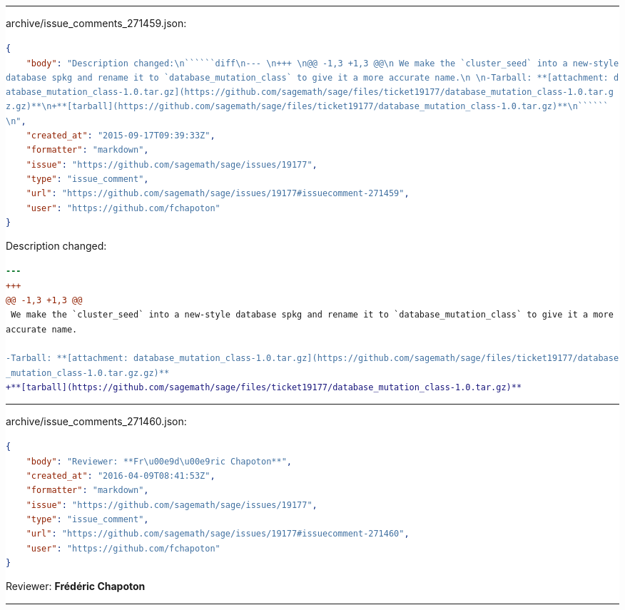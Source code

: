 


---

archive/issue_comments_271459.json:
```json
{
    "body": "Description changed:\n``````diff\n--- \n+++ \n@@ -1,3 +1,3 @@\n We make the `cluster_seed` into a new-style database spkg and rename it to `database_mutation_class` to give it a more accurate name.\n \n-Tarball: **[attachment: database_mutation_class-1.0.tar.gz](https://github.com/sagemath/sage/files/ticket19177/database_mutation_class-1.0.tar.gz.gz)**\n+**[tarball](https://github.com/sagemath/sage/files/ticket19177/database_mutation_class-1.0.tar.gz)**\n``````\n",
    "created_at": "2015-09-17T09:39:33Z",
    "formatter": "markdown",
    "issue": "https://github.com/sagemath/sage/issues/19177",
    "type": "issue_comment",
    "url": "https://github.com/sagemath/sage/issues/19177#issuecomment-271459",
    "user": "https://github.com/fchapoton"
}
```

Description changed:
``````diff
--- 
+++ 
@@ -1,3 +1,3 @@
 We make the `cluster_seed` into a new-style database spkg and rename it to `database_mutation_class` to give it a more accurate name.
 
-Tarball: **[attachment: database_mutation_class-1.0.tar.gz](https://github.com/sagemath/sage/files/ticket19177/database_mutation_class-1.0.tar.gz.gz)**
+**[tarball](https://github.com/sagemath/sage/files/ticket19177/database_mutation_class-1.0.tar.gz)**
``````




---

archive/issue_comments_271460.json:
```json
{
    "body": "Reviewer: **Fr\u00e9d\u00e9ric Chapoton**",
    "created_at": "2016-04-09T08:41:53Z",
    "formatter": "markdown",
    "issue": "https://github.com/sagemath/sage/issues/19177",
    "type": "issue_comment",
    "url": "https://github.com/sagemath/sage/issues/19177#issuecomment-271460",
    "user": "https://github.com/fchapoton"
}
```

Reviewer: **Frédéric Chapoton**



---